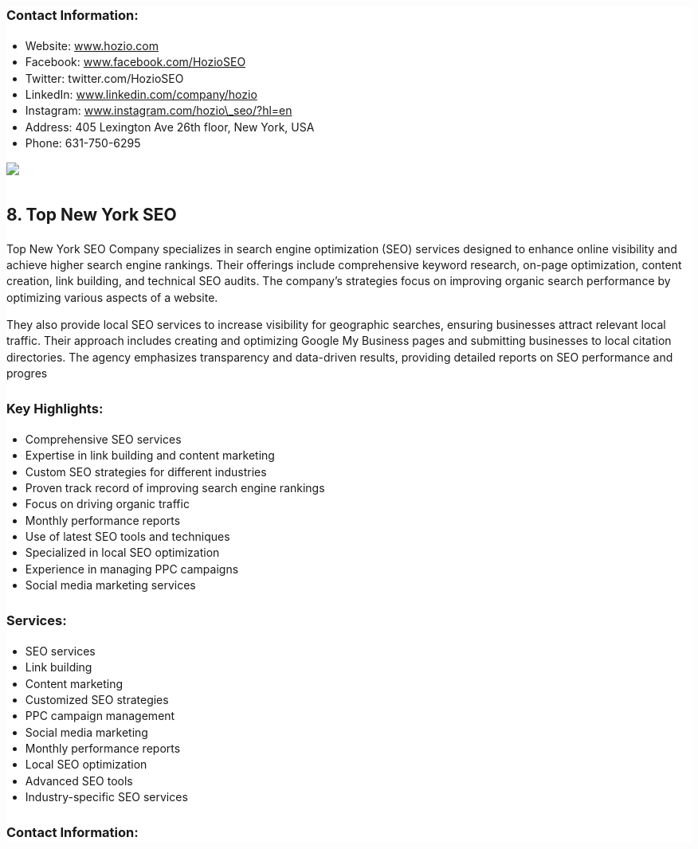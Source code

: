 ### Contact Information:

* Website: www.hozio.com
* Facebook: www.facebook.com/HozioSEO
* Twitter: twitter.com/HozioSEO
* LinkedIn: www.linkedin.com/company/hozio
* Instagram: www.instagram.com/hozio\_seo/?hl=en
* Address: 405 Lexington Ave 26th floor, New York, USA
* Phone: 631-750-6295

![](https://www.link-assistant.com/articles/wp-content/uploads/2024/08/topnewyorkseocompany.png)

## 8\. Top New York SEO

Top New York SEO Company specializes in search engine optimization (SEO) services designed to enhance online visibility and achieve higher search engine rankings. Their offerings include comprehensive keyword research, on-page optimization, content creation, link building, and technical SEO audits. The company’s strategies focus on improving organic search performance by optimizing various aspects of a website.

They also provide local SEO services to increase visibility for geographic searches, ensuring businesses attract relevant local traffic. Their approach includes creating and optimizing Google My Business pages and submitting businesses to local citation directories. The agency emphasizes transparency and data-driven results, providing detailed reports on SEO performance and progres

### Key Highlights:

* Comprehensive SEO services
* Expertise in link building and content marketing
* Custom SEO strategies for different industries
* Proven track record of improving search engine rankings
* Focus on driving organic traffic
* Monthly performance reports
* Use of latest SEO tools and techniques
* Specialized in local SEO optimization
* Experience in managing PPC campaigns
* Social media marketing services

### Services:

* SEO services
* Link building
* Content marketing
* Customized SEO strategies
* PPC campaign management
* Social media marketing
* Monthly performance reports
* Local SEO optimization
* Advanced SEO tools
* Industry-specific SEO services

### Contact Information:
